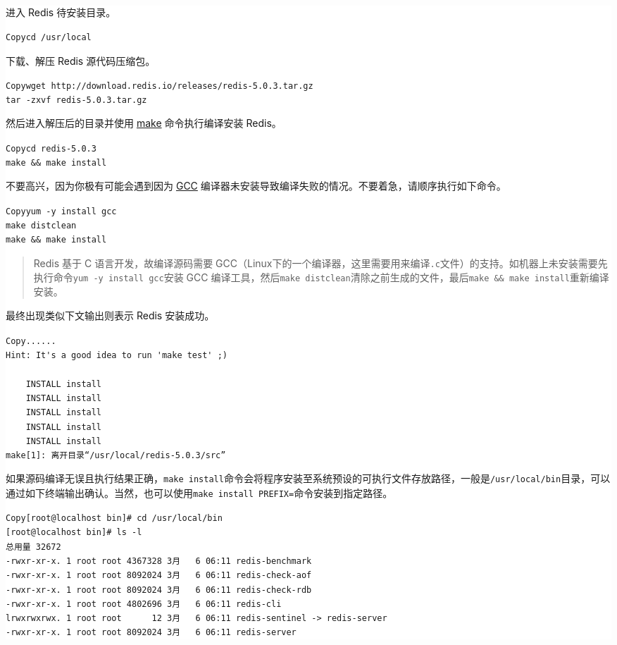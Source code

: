 进入 Redis 待安装目录。

```
Copycd /usr/local
```

下载、解压 Redis 源代码压缩包。

```
Copywget http://download.redis.io/releases/redis-5.0.3.tar.gz
tar -zxvf redis-5.0.3.tar.gz
```

然后进入解压后的目录并使用 [make](http://www.gnu.org/software/make/) 命令执行编译安装 Redis。

```
Copycd redis-5.0.3
make && make install
```

不要高兴，因为你极有可能会遇到因为 [GCC](http://gcc.gnu.org/) 编译器未安装导致编译失败的情况。不要着急，请顺序执行如下命令。

```
Copyyum -y install gcc
make distclean 
make && make install
```

> Redis 基于 C 语言开发，故编译源码需要 GCC（Linux下的一个编译器，这里需要用来编译`.c`文件）的支持。如机器上未安装需要先执行命令`yum -y install gcc`安装 GCC 编译工具，然后`make distclean`清除之前生成的文件，最后`make && make install`重新编译安装。

最终出现类似下文输出则表示 Redis 安装成功。

```
Copy......
Hint: It's a good idea to run 'make test' ;)

    INSTALL install
    INSTALL install
    INSTALL install
    INSTALL install
    INSTALL install
make[1]: 离开目录“/usr/local/redis-5.0.3/src”
```

如果源码编译无误且执行结果正确，`make install`命令会将程序安装至系统预设的可执行文件存放路径，一般是`/usr/local/bin`目录，可以通过如下终端输出确认。当然，也可以使用`make install PREFIX=`命令安装到指定路径。

```
Copy[root@localhost bin]# cd /usr/local/bin
[root@localhost bin]# ls -l
总用量 32672
-rwxr-xr-x. 1 root root 4367328 3月   6 06:11 redis-benchmark
-rwxr-xr-x. 1 root root 8092024 3月   6 06:11 redis-check-aof
-rwxr-xr-x. 1 root root 8092024 3月   6 06:11 redis-check-rdb
-rwxr-xr-x. 1 root root 4802696 3月   6 06:11 redis-cli
lrwxrwxrwx. 1 root root      12 3月   6 06:11 redis-sentinel -> redis-server
-rwxr-xr-x. 1 root root 8092024 3月   6 06:11 redis-server
```
